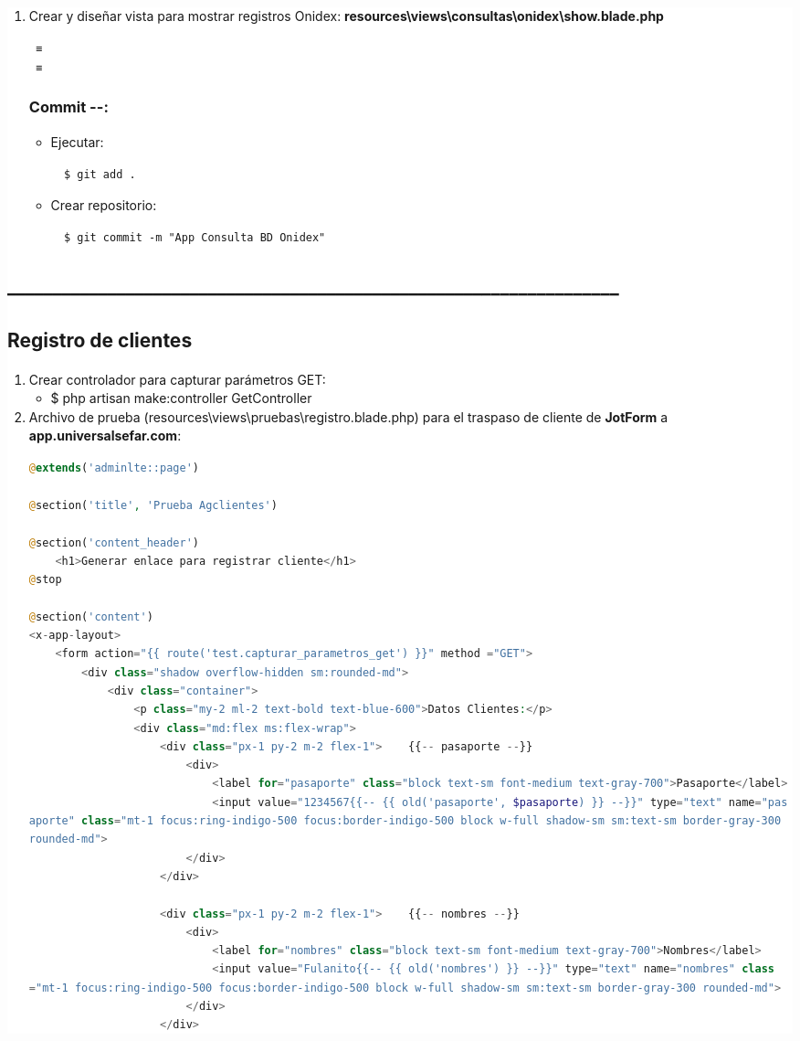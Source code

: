 1. Crear y diseñar vista para mostrar registros Onidex: **resources\views\consultas\onidex\show.blade.php**
	>
		≡
		≡

	### Commit --:
	+ Ejecutar:
		>
			$ git add .
	+ Crear repositorio:
		>
			$ git commit -m "App Consulta BD Onidex"

## ___________________________________________________________________


## Registro de clientes
1. Crear controlador para capturar parámetros GET:
	+ $ php artisan make:controller GetController
2. Archivo de prueba (resources\views\pruebas\registro.blade.php) para el traspaso de cliente de **JotForm** a **app.universalsefar.com**:
	```php
	@extends('adminlte::page')

	@section('title', 'Prueba Agclientes')

	@section('content_header')
		<h1>Generar enlace para registrar cliente</h1>
	@stop

	@section('content')
	<x-app-layout>
		<form action="{{ route('test.capturar_parametros_get') }}" method ="GET">
			<div class="shadow overflow-hidden sm:rounded-md">
				<div class="container">
					<p class="my-2 ml-2 text-bold text-blue-600">Datos Clientes:</p>
					<div class="md:flex ms:flex-wrap">
						<div class="px-1 py-2 m-2 flex-1">    {{-- pasaporte --}}
							<div>
								<label for="pasaporte" class="block text-sm font-medium text-gray-700">Pasaporte</label>
								<input value="1234567{{-- {{ old('pasaporte', $pasaporte) }} --}}" type="text" name="pasaporte" class="mt-1 focus:ring-indigo-500 focus:border-indigo-500 block w-full shadow-sm sm:text-sm border-gray-300 rounded-md">
							</div>
						</div>

						<div class="px-1 py-2 m-2 flex-1">    {{-- nombres --}}
							<div>
								<label for="nombres" class="block text-sm font-medium text-gray-700">Nombres</label>
								<input value="Fulanito{{-- {{ old('nombres') }} --}}" type="text" name="nombres" class="mt-1 focus:ring-indigo-500 focus:border-indigo-500 block w-full shadow-sm sm:text-sm border-gray-300 rounded-md">
							</div>
						</div>
